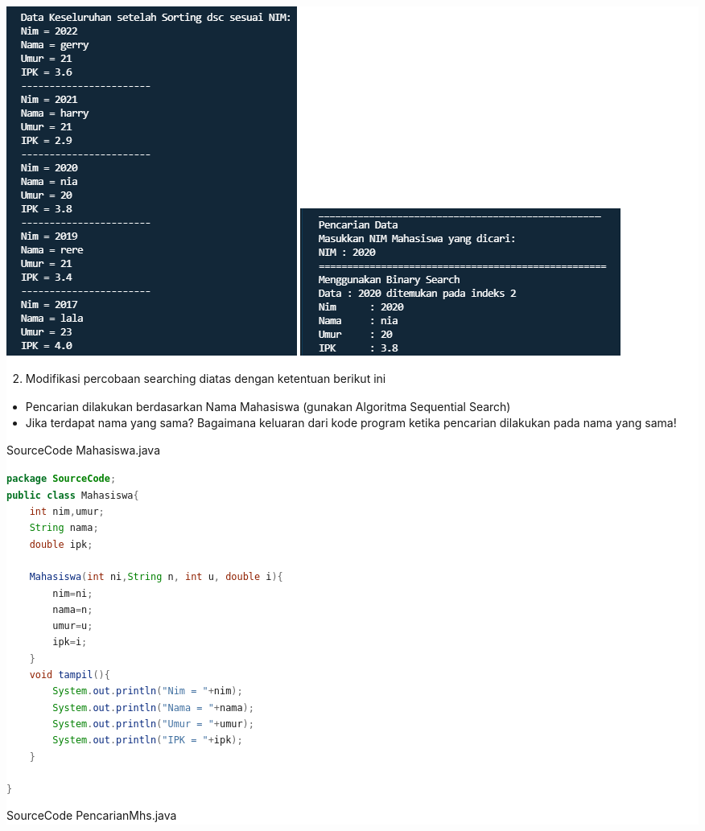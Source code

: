 <img src="Foto/tugas_12.png">

<img src="Foto/tugas_13.png">


2. Modifikasi percobaan searching diatas dengan ketentuan berikut ini
- Pencarian dilakukan berdasarkan Nama Mahasiswa (gunakan Algoritma Sequential Search)
- Jika terdapat nama yang sama? Bagaimana keluaran dari kode program ketika pencarian 
dilakukan pada nama yang sama!

SourceCode Mahasiswa.java
```java
package SourceCode;
public class Mahasiswa{
    int nim,umur;
    String nama;
    double ipk;
    
    Mahasiswa(int ni,String n, int u, double i){
        nim=ni;
        nama=n;
        umur=u;
        ipk=i;
    }
    void tampil(){
        System.out.println("Nim = "+nim);
        System.out.println("Nama = "+nama);
        System.out.println("Umur = "+umur);
        System.out.println("IPK = "+ipk);
    }

}
```
SourceCode PencarianMhs.java